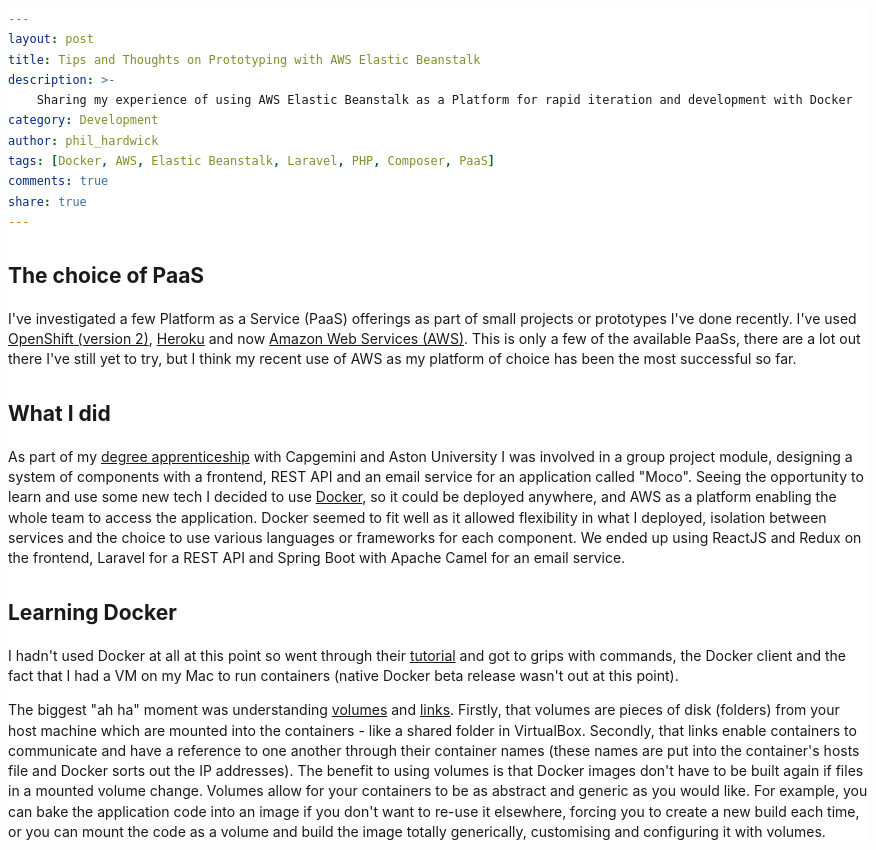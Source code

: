 ```yaml
---
layout: post
title: Tips and Thoughts on Prototyping with AWS Elastic Beanstalk
description: >-
    Sharing my experience of using AWS Elastic Beanstalk as a Platform for rapid iteration and development with Docker
category: Development
author: phil_hardwick
tags: [Docker, AWS, Elastic Beanstalk, Laravel, PHP, Composer, PaaS]
comments: true
share: true
---
```


## The choice of PaaS
I've investigated a few Platform as a Service (PaaS) offerings as part of small projects or prototypes I've done recently. I've used [OpenShift (version 2)](https://www.openshift.com/), [Heroku](https://www.heroku.com/) and now [Amazon Web Services (AWS)](https://aws.amazon.com/). This is only a few of the available PaaSs, there are a lot out there I've still yet to try, but I think my recent use of AWS as my platform of choice has been the most successful so far.
 
## What I did
As part of my [degree apprenticeship](https://www.capgemini.com/gb-en/careers/career-paths/graduates-and-apprenticeships/) with Capgemini and Aston University I was involved in a group project module, designing a system of components with a frontend, REST API and an email service for an application called "Moco". Seeing the opportunity to learn and use some new tech I decided to use [Docker](https://docker.com), so it could be deployed anywhere, and AWS as a platform enabling the whole team to access the application. Docker seemed to fit well as it allowed flexibility in what I deployed, isolation between services and the choice to use various languages or frameworks for each component. We ended up using ReactJS and Redux on the frontend, Laravel for a REST API and Spring Boot with Apache Camel for an email service.

## Learning Docker
I hadn't used Docker at all at this point so went through their [tutorial](https://docs.docker.com/engine/getstarted/) and got to grips with commands, the Docker client and the fact that I had a VM on my Mac to run containers (native Docker beta release wasn't out at this point).

The biggest "ah ha" moment was understanding [volumes](https://docs.docker.com/engine/tutorials/dockervolumes/) and [links](https://docs.docker.com/engine/userguide/networking/default_network/dockerlinks/). Firstly, that volumes are pieces of disk (folders) from your host machine which are mounted into the containers - like a shared folder in VirtualBox. Secondly, that links enable containers to communicate and have a reference to one another through their container names (these names are put into the container's hosts file and Docker sorts out the IP addresses). The benefit to using volumes is that Docker images don't have to be built again if files in a mounted volume change. Volumes allow for your containers to be as abstract and generic as you would like. For example, you can bake the application code into an image if you don't want to re-use it elsewhere, forcing you to create a new build each time, or you can mount the code as a volume and build the image totally generically, customising and configuring it with volumes.

